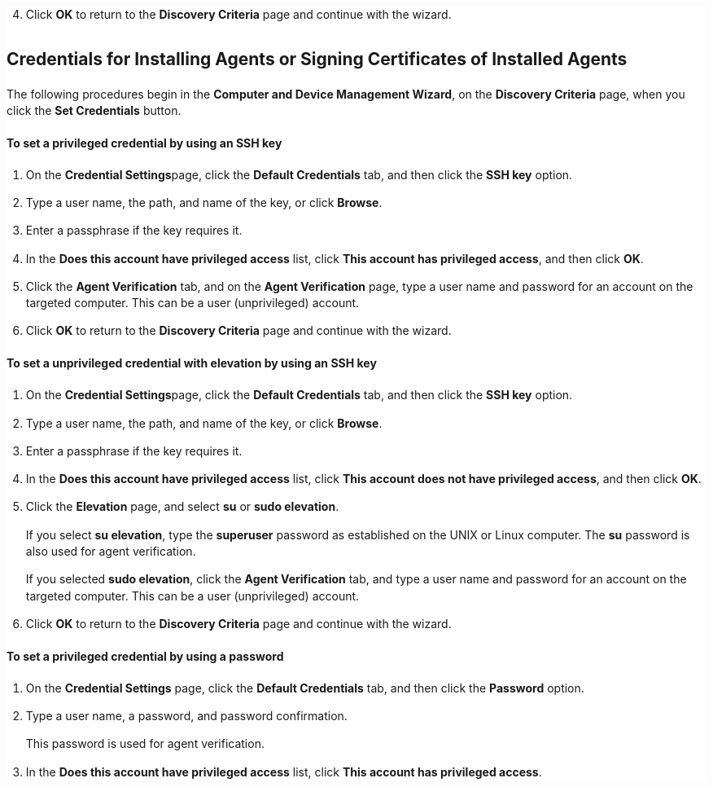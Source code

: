 4.  Click **OK** to return to the **Discovery Criteria** page and continue with the wizard.

## <a name="BKMK_Installing"></a>Credentials for Installing Agents or Signing Certificates of Installed Agents
The following procedures begin in the **Computer and Device Management Wizard**, on the **Discovery Criteria** page, when you click the **Set Credentials** button.

#### To set a privileged credential by using an SSH key

1.  On the **Credential Settings**page, click the **Default Credentials** tab, and then click the **SSH key** option.

2.  Type a user name, the path, and name of the key, or click **Browse**.

3.  Enter a passphrase if the key requires it.

4.  In the **Does this account have privileged access** list, click **This account has privileged access**, and then click **OK**.

5.  Click the **Agent Verification** tab, and on the **Agent Verification** page, type a user name and password for an account on the targeted computer. This can be a user \(unprivileged\) account.

6.  Click **OK** to return to the **Discovery Criteria** page and continue with the wizard.

#### To set a unprivileged credential with elevation by using an SSH key

1.  On the **Credential Settings**page, click the **Default Credentials** tab, and then click the **SSH key** option.

2.  Type a user name, the path, and name of the key, or click **Browse**.

3.  Enter a passphrase if the key requires it.

4.  In the **Does this account have privileged access** list, click **This account does not have privileged access**, and then click **OK**.

5.  Click the **Elevation** page, and select **su** or **sudo elevation**.

    If you select **su elevation**, type the **superuser** password as established on the UNIX or Linux computer. The **su** password is also used for agent verification.

    If you selected **sudo elevation**, click the **Agent Verification** tab, and type a user name and password for an account on the targeted computer. This can be a user \(unprivileged\) account.

6.  Click **OK** to return to the **Discovery Criteria** page and continue with the wizard.

#### To set a privileged credential by using a password

1.  On the **Credential Settings** page, click the **Default Credentials** tab, and then click the **Password** option.

2.  Type a user name, a password, and password confirmation.

    This password is used for agent verification.

3.  In the **Does this account have privileged access** list, click **This account has privileged access**.
